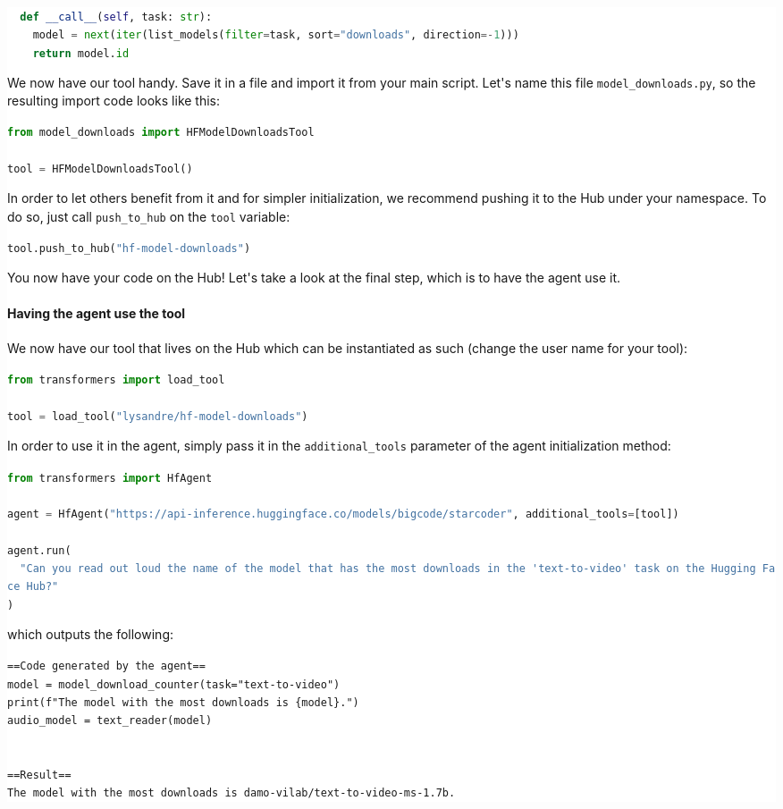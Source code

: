 ```python
  def __call__(self, task: str):
    model = next(iter(list_models(filter=task, sort="downloads", direction=-1)))
    return model.id
```

We now have our tool handy. Save it in a file and import it from your main script. Let's name this file
`model_downloads.py`, so the resulting import code looks like this:

```python
from model_downloads import HFModelDownloadsTool

tool = HFModelDownloadsTool()
```

In order to let others benefit from it and for simpler initialization, we recommend pushing it to the Hub under your 
namespace. To do so, just call `push_to_hub` on the `tool` variable:

```python
tool.push_to_hub("hf-model-downloads")
```

You now have your code on the Hub! Let's take a look at the final step, which is to have the agent use it.

#### Having the agent use the tool

We now have our tool that lives on the Hub which can be instantiated as such (change the user name for your tool):

```python
from transformers import load_tool

tool = load_tool("lysandre/hf-model-downloads")
```

In order to use it in the agent, simply pass it in the `additional_tools` parameter of the agent initialization method:

```python
from transformers import HfAgent

agent = HfAgent("https://api-inference.huggingface.co/models/bigcode/starcoder", additional_tools=[tool])

agent.run(
  "Can you read out loud the name of the model that has the most downloads in the 'text-to-video' task on the Hugging Face Hub?"
)
```
which outputs the following:
```text
==Code generated by the agent==
model = model_download_counter(task="text-to-video")
print(f"The model with the most downloads is {model}.")
audio_model = text_reader(model)


==Result==
The model with the most downloads is damo-vilab/text-to-video-ms-1.7b.
```
